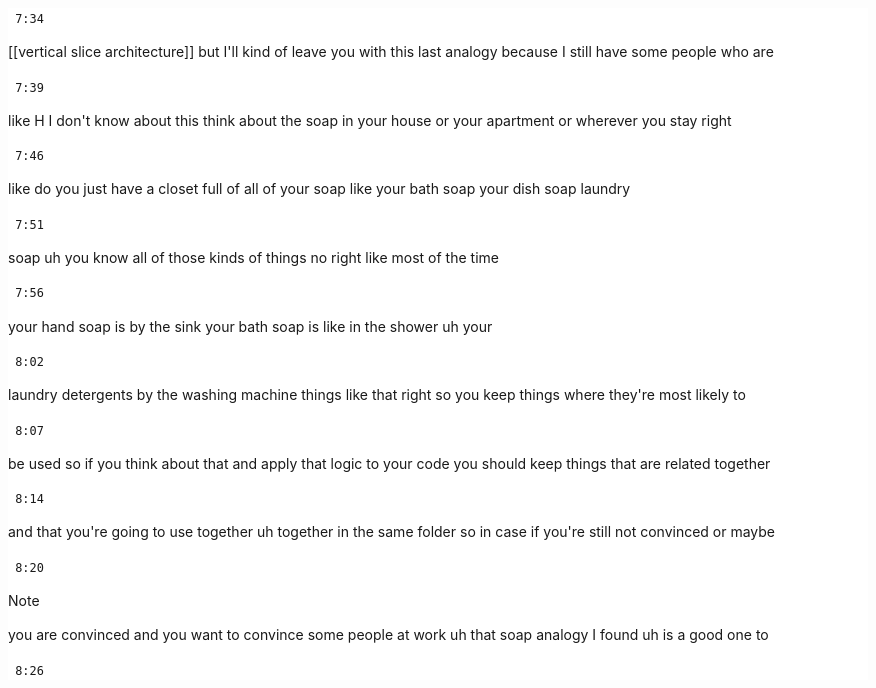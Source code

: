```timestamp
 7:34
```

[[vertical slice architecture]] but I'll kind of leave you with this last analogy because I still have some people who are

```timestamp
 7:39
```

like H I don't know about this think about the soap in your house or your apartment or wherever you stay right

```timestamp
 7:46
```

like do you just have a closet full of all of your soap like your bath soap your dish soap laundry

```timestamp
 7:51
```

soap uh you know all of those kinds of things no right like most of the time

```timestamp
 7:56
```

your hand soap is by the sink your bath soap is like in the shower uh your

```timestamp
 8:02
```

laundry detergents by the washing machine things like that right so you keep things where they're most likely to

```timestamp
 8:07
```

be used so if you think about that and apply that logic to your code you should keep things that are related together

```timestamp
 8:14
```

and that you're going to use together uh together in the same folder so in case if you're still not convinced or maybe

```timestamp
 8:20
```

> [!NOTE]
> you are convinced and you want to convince some people at work uh that soap analogy I found uh is a good one to

```timestamp
 8:26
```
